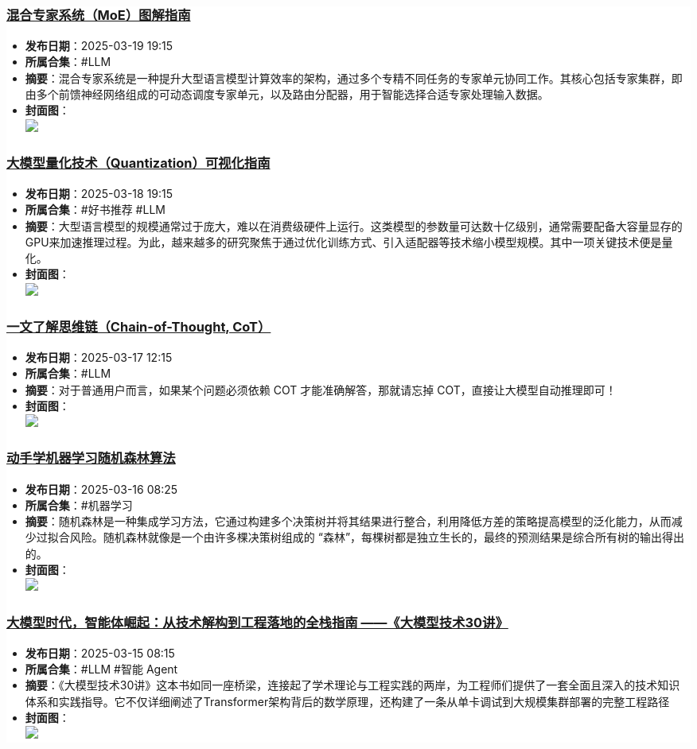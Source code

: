 ### [混合专家系统（MoE）图解指南](https://mp.weixin.qq.com/s/9B_F6xbrWEMTXrtccjTsiw)

- **发布日期**：2025-03-19 19:15  
- **所属合集**：#LLM  
- **摘要**：混合专家系统是一种提升大型语言模型计算效率的架构，通过多个专精不同任务的专家单元协同工作。其核心包括专家集群，即由多个前馈神经网络组成的可动态调度专家单元，以及路由分配器，用于智能选择合适专家处理输入数据。  
- **封面图**：  
  <img src="https://mmbiz.qpic.cn/mmbiz_jpg/7xEgl6ic8qHQGbibVGvfGfOvS4KRVWPaJlSgKGibVsWib8uxWJUMW5zy60snAtjicPBicMwAbuS5to1RLOM7vXWxonPQ/0?wx_fmt=jpeg" width="400"/>

### [大模型量化技术（Quantization）可视化指南](https://mp.weixin.qq.com/s/8ABfKytTXp78ZTOWyoT0yw)

- **发布日期**：2025-03-18 19:15  
- **所属合集**：#好书推荐 #LLM  
- **摘要**：大型语言模型的规模通常过于庞大，难以在消费级硬件上运行。这类模型的参数量可达数十亿级别，通常需要配备大容量显存的GPU来加速推理过程。为此，越来越多的研究聚焦于通过优化训练方式、引入适配器等技术缩小模型规模。其中一项关键技术便是量化。  
- **封面图**：  
  <img src="https://mmbiz.qpic.cn/mmbiz_jpg/7xEgl6ic8qHSWfnAzp3AJTibLqXjES7lHo4sNehLRqj49ibTmhQqkqdDWBX1frbmxX6g7RxXG7PTZeO84ewZB7NjA/0?wx_fmt=jpeg" width="400"/>

### [一文了解思维链（Chain-of-Thought, CoT）](https://mp.weixin.qq.com/s/RJymdxTIMVjalZyIRRSftg)

- **发布日期**：2025-03-17 12:15  
- **所属合集**：#LLM  
- **摘要**：对于普通用户而言，如果某个问题必须依赖 COT 才能准确解答，那就请忘掉 COT，直接让大模型自动推理即可！  
- **封面图**：  
  <img src="https://mmbiz.qpic.cn/mmbiz_jpg/7xEgl6ic8qHScibS9cGk5jvWKIJ6EnVsfWIsczNs2WqrwEWtj3e6pia84ebMAic6KmtM75qxNILkaspvzuOKwvO8Xw/0?wx_fmt=jpeg" width="400"/>

### [动手学机器学习随机森林算法](https://mp.weixin.qq.com/s/Rj2WwD96HAI5yqnOGjt8JA)

- **发布日期**：2025-03-16 08:25  
- **所属合集**：#机器学习  
- **摘要**：随机森林是一种集成学习方法，它通过构建多个决策树并将其结果进行整合，利用降低方差的策略提高模型的泛化能力，从而减少过拟合风险。随机森林就像是一个由许多棵决策树组成的 “森林”，每棵树都是独立生长的，最终的预测结果是综合所有树的输出得出的。  
- **封面图**：  
  <img src="https://mmbiz.qpic.cn/mmbiz_jpg/7xEgl6ic8qHSawROW6PVK1BjMMFFwmQfpwHjJLfMmeeYKyibmI3m6U3y9hdOr0SVsTFe3Au9nwvEnT9gZIZibGcvw/0?wx_fmt=jpeg" width="400"/>

### [大模型时代，智能体崛起：从技术解构到工程落地的全栈指南 ——《大模型技术30讲》](https://mp.weixin.qq.com/s/bNH2HaN1GJPyHTftg62Erg)

- **发布日期**：2025-03-15 08:15  
- **所属合集**：#LLM #智能 Agent  
- **摘要**：《大模型技术30讲》这本书如同一座桥梁，连接起了学术理论与工程实践的两岸，为工程师们提供了一套全面且深入的技术知识体系和实践指导。它不仅详细阐述了Transformer架构背后的数学原理，还构建了一条从单卡调试到大规模集群部署的完整工程路径  
- **封面图**：  
  <img src="https://mmbiz.qpic.cn/mmbiz_jpg/7xEgl6ic8qHR0WWCkdib31VW8L4GowR129GZiaHBBR3U0GVm4Fjicia3rhT3J4Zuj3IwiaaWercGq9R5HkuhvdrqVOrg/0?wx_fmt=jpeg" width="400"/>

